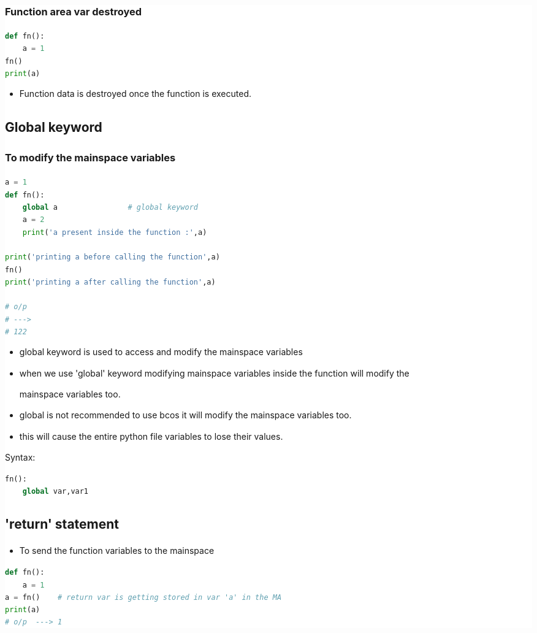 ### Function area var destroyed

```python
def fn():
    a = 1
fn()
print(a)
```

* Function data is destroyed once the function is executed.

## Global keyword

### To modify the mainspace variables

```python
a = 1
def fn():
    global a                # global keyword
    a = 2
    print('a present inside the function :',a)

print('printing a before calling the function',a)
fn()
print('printing a after calling the function',a)

# o/p
# --->
# 122
```

* global keyword is used to access and modify the mainspace variables
* when we use 'global' keyword modifying mainspace variables inside the function will modify the

  mainspace variables too.

* global is not recommended to use bcos it will modify the mainspace variables too.
* this will cause the entire python file variables to lose their values.

Syntax:

```python
fn():
    global var,var1
```

## 'return' statement

* To send the function variables to the mainspace

```python
def fn():
    a = 1
a = fn()    # return var is getting stored in var 'a' in the MA
print(a)
# o/p  ---> 1
```
